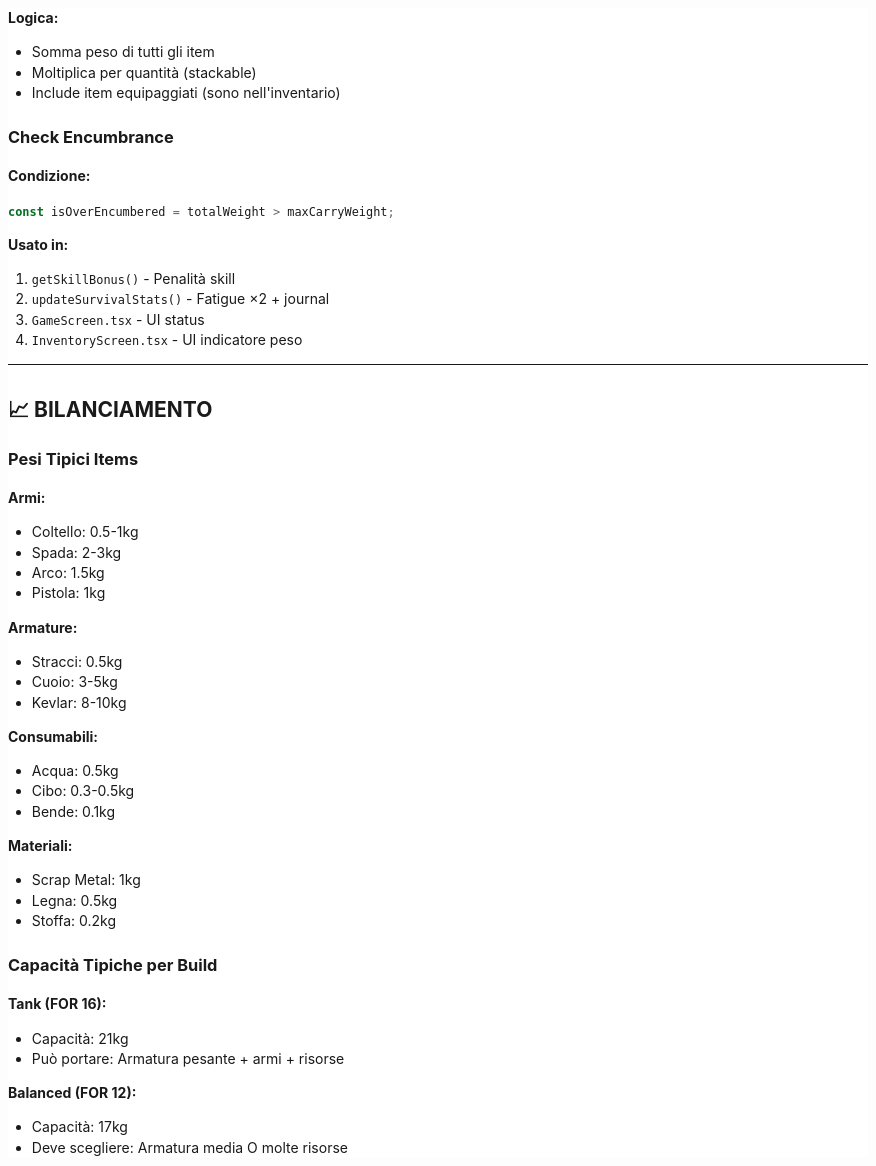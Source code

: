 **Logica:**
- Somma peso di tutti gli item
- Moltiplica per quantità (stackable)
- Include item equipaggiati (sono nell'inventario)

### Check Encumbrance

**Condizione:**
```typescript
const isOverEncumbered = totalWeight > maxCarryWeight;
```

**Usato in:**
1. `getSkillBonus()` - Penalità skill
2. `updateSurvivalStats()` - Fatigue ×2 + journal
3. `GameScreen.tsx` - UI status
4. `InventoryScreen.tsx` - UI indicatore peso

---

## 📈 BILANCIAMENTO

### Pesi Tipici Items

**Armi:**
- Coltello: 0.5-1kg
- Spada: 2-3kg
- Arco: 1.5kg
- Pistola: 1kg

**Armature:**
- Stracci: 0.5kg
- Cuoio: 3-5kg
- Kevlar: 8-10kg

**Consumabili:**
- Acqua: 0.5kg
- Cibo: 0.3-0.5kg
- Bende: 0.1kg

**Materiali:**
- Scrap Metal: 1kg
- Legna: 0.5kg
- Stoffa: 0.2kg

### Capacità Tipiche per Build

**Tank (FOR 16):**
- Capacità: 21kg
- Può portare: Armatura pesante + armi + risorse

**Balanced (FOR 12):**
- Capacità: 17kg
- Deve scegliere: Armatura media O molte risorse
